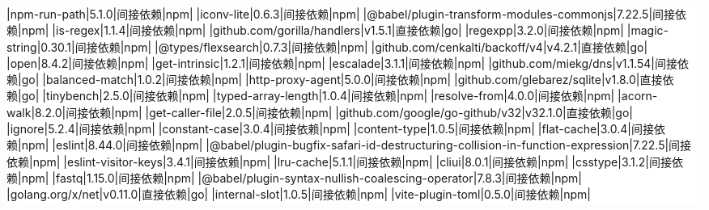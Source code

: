 |npm-run-path|5.1.0|间接依赖|npm|
|iconv-lite|0.6.3|间接依赖|npm|
|@babel/plugin-transform-modules-commonjs|7.22.5|间接依赖|npm|
|is-regex|1.1.4|间接依赖|npm|
|github.com/gorilla/handlers|v1.5.1|直接依赖|go|
|regexpp|3.2.0|间接依赖|npm|
|magic-string|0.30.1|间接依赖|npm|
|@types/flexsearch|0.7.3|间接依赖|npm|
|github.com/cenkalti/backoff/v4|v4.2.1|直接依赖|go|
|open|8.4.2|间接依赖|npm|
|get-intrinsic|1.2.1|间接依赖|npm|
|escalade|3.1.1|间接依赖|npm|
|github.com/miekg/dns|v1.1.54|间接依赖|go|
|balanced-match|1.0.2|间接依赖|npm|
|http-proxy-agent|5.0.0|间接依赖|npm|
|github.com/glebarez/sqlite|v1.8.0|直接依赖|go|
|tinybench|2.5.0|间接依赖|npm|
|typed-array-length|1.0.4|间接依赖|npm|
|resolve-from|4.0.0|间接依赖|npm|
|acorn-walk|8.2.0|间接依赖|npm|
|get-caller-file|2.0.5|间接依赖|npm|
|github.com/google/go-github/v32|v32.1.0|直接依赖|go|
|ignore|5.2.4|间接依赖|npm|
|constant-case|3.0.4|间接依赖|npm|
|content-type|1.0.5|间接依赖|npm|
|flat-cache|3.0.4|间接依赖|npm|
|eslint|8.44.0|间接依赖|npm|
|@babel/plugin-bugfix-safari-id-destructuring-collision-in-function-expression|7.22.5|间接依赖|npm|
|eslint-visitor-keys|3.4.1|间接依赖|npm|
|lru-cache|5.1.1|间接依赖|npm|
|cliui|8.0.1|间接依赖|npm|
|csstype|3.1.2|间接依赖|npm|
|fastq|1.15.0|间接依赖|npm|
|@babel/plugin-syntax-nullish-coalescing-operator|7.8.3|间接依赖|npm|
|golang.org/x/net|v0.11.0|直接依赖|go|
|internal-slot|1.0.5|间接依赖|npm|
|vite-plugin-toml|0.5.0|间接依赖|npm|
